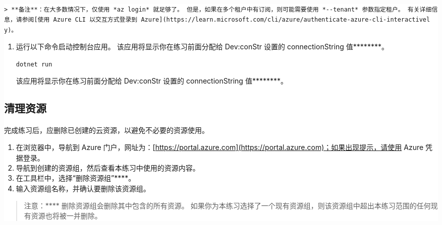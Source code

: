     > **备注**：在大多数情况下，仅使用 *az login* 就足够了。 但是，如果在多个租户中有订阅，则可能需要使用 *--tenant* 参数指定租户。 有关详细信息，请参阅[使用 Azure CLI 以交互方式登录到 Azure](https://learn.microsoft.com/cli/azure/authenticate-azure-cli-interactively)。

1. 运行以下命令启动控制台应用。 该应用将显示你在练习前面分配给 Dev:conStr 设置的 connectionString 值********。

    ```
    dotnet run
    ```

    该应用将显示你在练习前面分配给 Dev:conStr 设置的 connectionString 值********。

## 清理资源

完成练习后，应删除已创建的云资源，以避免不必要的资源使用。

1. 在浏览器中，导航到 Azure 门户，网址为：[https://portal.azure.com](https://portal.azure.com)；如果出现提示，请使用 Azure 凭据登录。
1. 导航到创建的资源组，然后查看本练习中使用的资源内容。
1. 在工具栏中，选择“删除资源组”****。
1. 输入资源组名称，并确认要删除该资源组。

> 注意：**** 删除资源组会删除其中包含的所有资源。 如果你为本练习选择了一个现有资源组，则该资源组中超出本练习范围的任何现有资源也将被一并删除。
